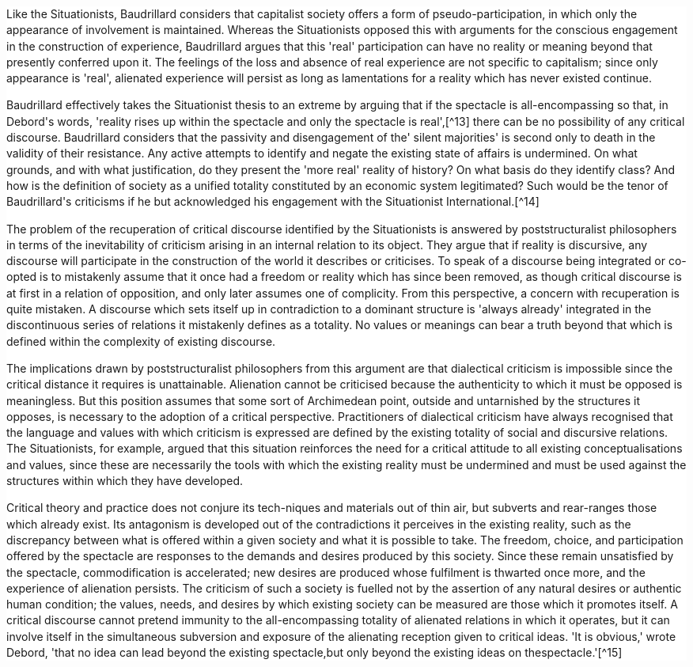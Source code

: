 Like the Situationists, Baudrillard considers that capitalist society offers a form of pseudo-participation, in which only the appearance of involvement is maintained. Whereas the Situationists opposed this with arguments for the conscious engagement in the construction of experience, Baudrillard argues that this 'real' participation can have no reality or meaning beyond that presently conferred upon it. The feelings of the loss and absence of real experience are not specific to capitalism; since only appearance is 'real', alienated experience will persist as long as lamentations for a reality which has never existed continue.

Baudrillard effectively takes the Situationist thesis to an extreme by arguing that if the spectacle is all-encompassing so that, in Debord's words, 'reality rises up within the spectacle and only the spectacle is real',[^13] there can be no possibility of any critical discourse. Baudrillard considers that the passivity and disengagement of the' silent majorities' is second only to death in the validity of their resistance. Any active attempts to identify and negate the existing state of affairs is undermined. On what grounds, and with what justification, do they present the 'more real' reality of history? On what basis do they identify class? And how is the definition of society as a unified totality constituted by an economic system legitimated? Such would be the tenor of Baudrillard's criticisms if he but acknowledged his engagement with the Situationist International.[^14]

The problem of the recuperation of critical discourse identified by the Situationists is answered by poststructuralist philosophers in terms of the inevitability of criticism arising in an internal relation to its object. They argue that if reality is discursive, any discourse will participate in the construction of the world it describes or criticises. To speak of a discourse being integrated or co-opted is to mistakenly assume that it once had a freedom or reality which has since been removed, as though critical discourse is at first in a relation of opposition, and only later assumes one of complicity. From this perspective, a concern with recuperation is quite mistaken. A discourse which sets itself up in contradiction to a dominant structure is 'always already' integrated in the discontinuous series of relations it mistakenly defines as a totality. No values or meanings can bear a truth beyond that which is defined within the complexity of existing discourse.

The implications drawn by poststructuralist philosophers from this argument are that dialectical criticism is impossible since the critical distance it requires is unattainable. Alienation cannot be criticised because the authenticity to which it must be opposed is meaningless. But this position assumes that some sort of Archimedean point, outside and untarnished by the structures it opposes, is necessary to the adoption of a critical perspective. Practitioners of dialectical criticism have always recognised that the language and values with which criticism is expressed are defined by the existing totality of social and discursive relations. The Situationists, for example, argued that this situation reinforces the need for a critical attitude to all existing conceptualisations and values, since these are necessarily the tools with which the existing reality must be undermined and must be used against the structures within which they have developed.

Critical theory and practice does not conjure its tech-niques and materials out of thin air, but subverts and rear-ranges those which already exist. Its antagonism is developed out of the contradictions it perceives in the existing reality, such as the discrepancy between what is offered within a given society and what it is possible to take. The freedom, choice, and participation offered by the spectacle are responses to the demands and desires produced by this society. Since these remain unsatisfied by the spectacle, commodification is accelerated; new desires are produced whose fulfilment is thwarted once more, and the experience of alienation persists. The criticism of such a society is fuelled not by the assertion of any natural desires or authentic human condition; the values, needs, and desires by which existing society can be measured are those which it promotes itself. A critical discourse cannot pretend immunity to the all-encompassing totality of alienated relations in which it operates, but it can involve itself in the simultaneous subversion and exposure of the alienating reception given to critical ideas. 'It is obvious,' wrote Debord, 'that no idea can lead beyond the existing spectacle,but only beyond the existing ideas on thespectacle.'[^15]


[^1]: The twelve issues of the journal are collected in *Internationale Situationniste* 1958-1969 (Champ Libre, Paris, 1975), and substantial excerpts are collected in the *Situationist International Anthology,* edited and translated by Ken Knabb (Bureau of Public Secrets, Berkeley, 1981). The edition which preceded Ken Knabb's anthology was *Leaving the Twentieth Century: The Incomplete Work* *of* *the Situationist International* edited by Christopher Gray and published in London by Free Fall Press, 1974. A full index, bibliography, list of members, and chronology of the movement is published by Jean-Jacques Raspaud and Jean-Pierre Voyer, *L'Internationale Situationniste: protagonistes, chronologies, bibliographie (avec un index des noms insultes)* (Champ Libre, Paris, 1971), and a thorough history of the movement from 1952 to 1972 is presented in Jean-Fran~ois Martos, *Histoire de L' Internationale Situationniste* Editions Gerard Lebovici, Paris, 1989). The major texts published by the movement are Guy Debord, *The Society* *o f* *the Spectacle* (Black and Red, Detroit, no date), and Raoul Vaneigem, *The Revolution of Everyday Life*, trans. Donald Nicholson-Smith (Left Bank Books and Rebel Press, no place, 1983).
[^2]: Raoul Vaneigem, 'Banalites de Base', *Internationale Situationniste* No. 8, 1963, translated as 'Basic Banalities' in *Situationist International Anthology, op. cit.,* p. 129.
[^3]: Ivan Chtcheglov, 'Formulaire pour un Urbanisme Nouveau', *Internationale Situationniste,* No. 1, 1958, translated as 'Formula for a New Urbanism' in *Situationist International Anthology, op. cit.,* pp. 1-4.
[^4]: 'L'Operation Contr-Situationniste dans Divers Pays', *Internationale Situationniste,* No. 8, 1963, translated as 'The Countersituationist Campaign in Various Countries, *op. cit.,* p. 113.
[^5]: 'Basic Banalities', *op. cit.,* p. 92.
[^6]: 'Le Commencement d'une Epoque', *Internationale Situationniste,* No. 12, 1969, translated as 'The Beginning of an Era' in *Situationist International Anthology, op. cit.,* p. 228.
[^7]: *Ibid.,* p. 227.